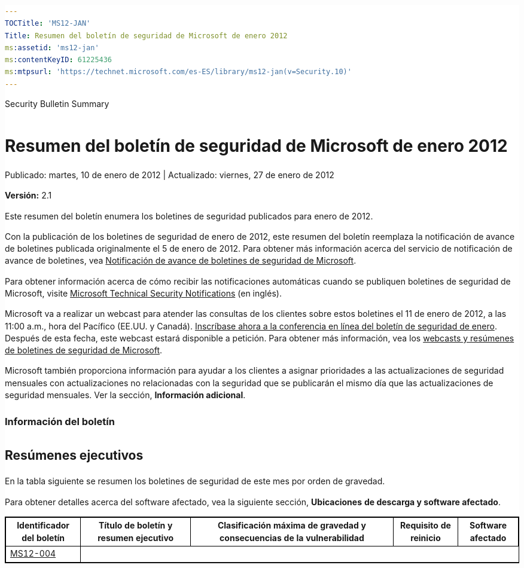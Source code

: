 ```yaml
---
TOCTitle: 'MS12-JAN'
Title: Resumen del boletín de seguridad de Microsoft de enero 2012
ms:assetid: 'ms12-jan'
ms:contentKeyID: 61225436
ms:mtpsurl: 'https://technet.microsoft.com/es-ES/library/ms12-jan(v=Security.10)'
---
```


Security Bulletin Summary

Resumen del boletín de seguridad de Microsoft de enero 2012
===========================================================

Publicado: martes, 10 de enero de 2012 | Actualizado: viernes, 27 de enero de 2012

**Versión:** 2.1

Este resumen del boletín enumera los boletines de seguridad publicados para enero de 2012.

Con la publicación de los boletines de seguridad de enero de 2012, este resumen del boletín reemplaza la notificación de avance de boletines publicada originalmente el 5 de enero de 2012. Para obtener más información acerca del servicio de notificación de avance de boletines, vea [Notificación de avance de boletines de seguridad de Microsoft](http://go.microsoft.com/fwlink/?linkid=217213).

Para obtener información acerca de cómo recibir las notificaciones automáticas cuando se publiquen boletines de seguridad de Microsoft, visite [Microsoft Technical Security Notifications](http://go.microsoft.com/fwlink/?linkid=21163) (en inglés).

Microsoft va a realizar un webcast para atender las consultas de los clientes sobre estos boletines el 11 de enero de 2012, a las 11:00 a.m., hora del Pacífico (EE.UU. y Canadá). [Inscríbase ahora a la conferencia en línea del boletín de seguridad de enero](https://msevents.microsoft.com/cui/eventdetail.aspx?eventid=1032499498). Después de esta fecha, este webcast estará disponible a petición. Para obtener más información, vea los [webcasts y resúmenes de boletines de seguridad de Microsoft](http://go.microsoft.com/fwlink/?linkid=217214).

Microsoft también proporciona información para ayudar a los clientes a asignar prioridades a las actualizaciones de seguridad mensuales con actualizaciones no relacionadas con la seguridad que se publicarán el mismo día que las actualizaciones de seguridad mensuales. Ver la sección, **Información adicional**.

### Información del boletín

Resúmenes ejecutivos
--------------------

<span></span>
En la tabla siguiente se resumen los boletines de seguridad de este mes por orden de gravedad.

Para obtener detalles acerca del software afectado, vea la siguiente sección, **Ubicaciones** **de descarga y software afectado**.

 
<table style="border:1px solid black;">
<thead>
<tr class="header">
<th style="border:1px solid black;" >Identificador del boletín</th>
<th style="border:1px solid black;" >Título de boletín y resumen ejecutivo</th>
<th style="border:1px solid black;" >Clasificación máxima de gravedad y consecuencias de la vulnerabilidad</th>
<th style="border:1px solid black;" >Requisito de reinicio</th>
<th style="border:1px solid black;" >Software afectado</th>
</tr>
</thead>
<tbody>
<tr class="odd">
<td style="border:1px solid black;"><a href="http://technet.microsoft.com/es-es/security/bulletin/ms12-004">MS12-004</a></td>